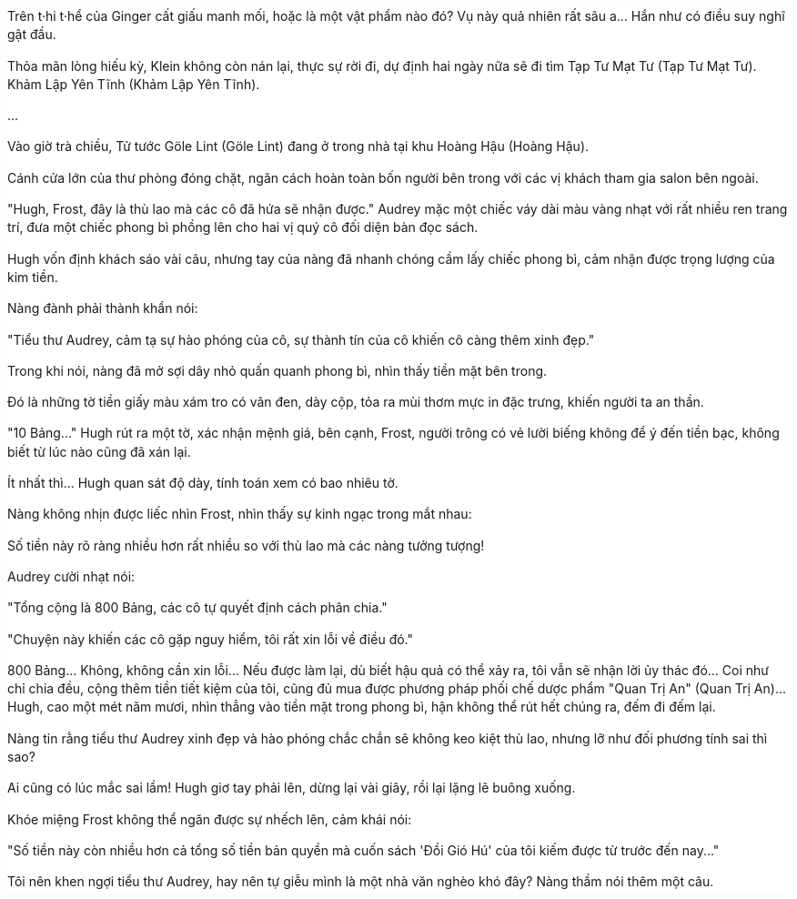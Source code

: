 Trên t·hi t·hể của Ginger cất giấu manh mối, hoặc là một vật phẩm nào đó? Vụ này quả nhiên rất sâu a... Hắn như có điều suy nghĩ gật đầu.

Thỏa mãn lòng hiếu kỳ, Klein không còn nán lại, thực sự rời đi, dự định hai ngày nữa sẽ đi tìm Tạp Tư Mạt Tư (Tạp Tư Mạt Tư). Khảm Lập Yên Tĩnh (Khảm Lập Yên Tĩnh).

...

Vào giờ trà chiều, Tử tước Göle Lint (Göle Lint) đang ở trong nhà tại khu Hoàng Hậu (Hoàng Hậu).

Cánh cửa lớn của thư phòng đóng chặt, ngăn cách hoàn toàn bốn người bên trong với các vị khách tham gia salon bên ngoài.

"Hugh, Frost, đây là thù lao mà các cô đã hứa sẽ nhận được." Audrey mặc một chiếc váy dài màu vàng nhạt với rất nhiều ren trang trí, đưa một chiếc phong bì phồng lên cho hai vị quý cô đối diện bàn đọc sách.

Hugh vốn định khách sáo vài câu, nhưng tay của nàng đã nhanh chóng cầm lấy chiếc phong bì, cảm nhận được trọng lượng của kim tiền.

Nàng đành phải thành khẩn nói:

"Tiểu thư Audrey, cảm tạ sự hào phóng của cô, sự thành tín của cô khiến cô càng thêm xinh đẹp."

Trong khi nói, nàng đã mở sợi dây nhỏ quấn quanh phong bì, nhìn thấy tiền mặt bên trong.

Đó là những tờ tiền giấy màu xám tro có vân đen, dày cộp, tỏa ra mùi thơm mực in đặc trưng, khiến người ta an thần.

"10 Bảng..." Hugh rút ra một tờ, xác nhận mệnh giá, bên cạnh, Frost, người trông có vẻ lười biếng không để ý đến tiền bạc, không biết từ lúc nào cũng đã xán lại.

Ít nhất thì... Hugh quan sát độ dày, tính toán xem có bao nhiêu tờ.

Nàng không nhịn được liếc nhìn Frost, nhìn thấy sự kinh ngạc trong mắt nhau:

Số tiền này rõ ràng nhiều hơn rất nhiều so với thù lao mà các nàng tưởng tượng!

Audrey cười nhạt nói:

"Tổng cộng là 800 Bảng, các cô tự quyết định cách phân chia."

"Chuyện này khiến các cô gặp nguy hiểm, tôi rất xin lỗi về điều đó."

800 Bảng... Không, không cần xin lỗi... Nếu được làm lại, dù biết hậu quả có thể xảy ra, tôi vẫn sẽ nhận lời ủy thác đó... Coi như chỉ chia đều, cộng thêm tiền tiết kiệm của tôi, cũng đủ mua được phương pháp phối chế dược phẩm "Quan Trị An" (Quan Trị An)... Hugh, cao một mét năm mươi, nhìn thẳng vào tiền mặt trong phong bì, hận không thể rút hết chúng ra, đếm đi đếm lại.

Nàng tin rằng tiểu thư Audrey xinh đẹp và hào phóng chắc chắn sẽ không keo kiệt thù lao, nhưng lỡ như đối phương tính sai thì sao?

Ai cũng có lúc mắc sai lầm! Hugh giơ tay phải lên, dừng lại vài giây, rồi lại lặng lẽ buông xuống.

Khóe miệng Frost không thể ngăn được sự nhếch lên, cảm khái nói:

"Số tiền này còn nhiều hơn cả tổng số tiền bản quyền mà cuốn sách 'Đồi Gió Hú' của tôi kiếm được từ trước đến nay..."

Tôi nên khen ngợi tiểu thư Audrey, hay nên tự giễu mình là một nhà văn nghèo khó đây? Nàng thầm nói thêm một câu.
